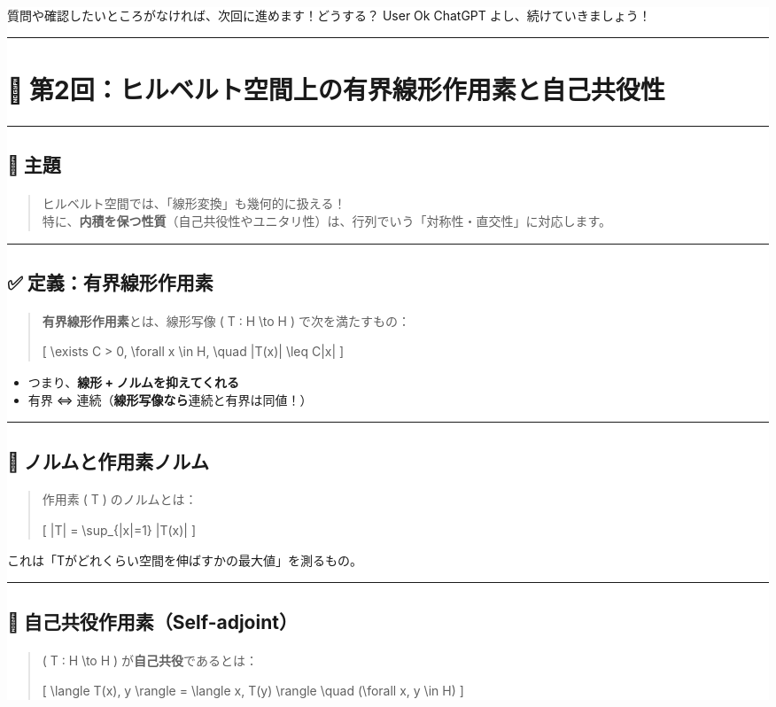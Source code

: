 質問や確認したいところがなければ、次回に進めます！どうする？
User
Ok
ChatGPT
よし、続けていきましょう！

---

# 📘 第2回：**ヒルベルト空間上の有界線形作用素と自己共役性**

---

## 🎯 主題

> ヒルベルト空間では、「線形変換」も幾何的に扱える！  
> 特に、**内積を保つ性質**（自己共役性やユニタリ性）は、行列でいう「対称性・直交性」に対応します。

---

## ✅ 定義：有界線形作用素

> **有界線形作用素**とは、線形写像 \( T : H \to H \) で次を満たすもの：
>
> \[
> \exists C > 0, \forall x \in H, \quad \|T(x)\| \leq C\|x\|
> \]

- つまり、**線形 + ノルムを抑えてくれる**
- 有界 ⇔ 連続（**線形写像なら**連続と有界は同値！）

---

## 🧠 ノルムと作用素ノルム

> 作用素 \( T \) のノルムとは：
>
> \[
> \|T\| = \sup_{\|x\|=1} \|T(x)\|
> \]

これは「Tがどれくらい空間を伸ばすかの最大値」を測るもの。

---

## 🌟 自己共役作用素（Self-adjoint）

> \( T : H \to H \) が**自己共役**であるとは：
>
> \[
> \langle T(x), y \rangle = \langle x, T(y) \rangle \quad (\forall x, y \in H)
> \]
